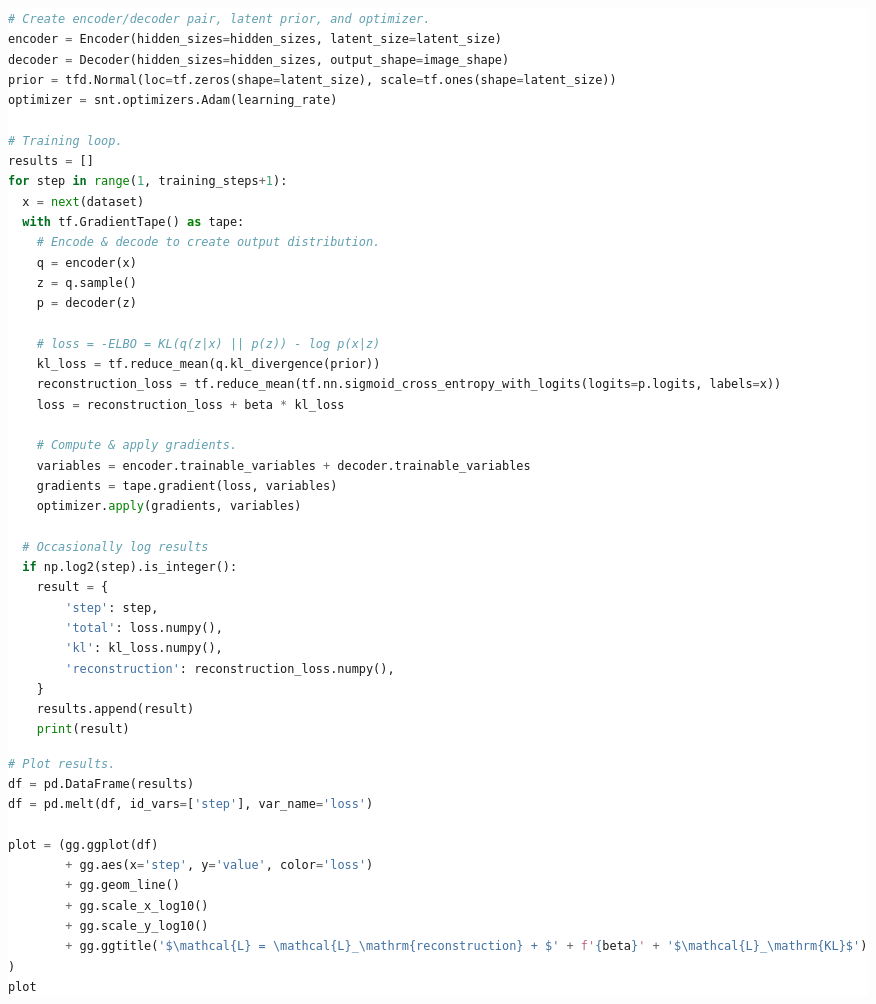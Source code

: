 
```python
# Create encoder/decoder pair, latent prior, and optimizer.
encoder = Encoder(hidden_sizes=hidden_sizes, latent_size=latent_size)
decoder = Decoder(hidden_sizes=hidden_sizes, output_shape=image_shape)
prior = tfd.Normal(loc=tf.zeros(shape=latent_size), scale=tf.ones(shape=latent_size))
optimizer = snt.optimizers.Adam(learning_rate)

# Training loop.
results = []
for step in range(1, training_steps+1):
  x = next(dataset)
  with tf.GradientTape() as tape:
    # Encode & decode to create output distribution.
    q = encoder(x)
    z = q.sample()
    p = decoder(z)

    # loss = -ELBO = KL(q(z|x) || p(z)) - log p(x|z)
    kl_loss = tf.reduce_mean(q.kl_divergence(prior))
    reconstruction_loss = tf.reduce_mean(tf.nn.sigmoid_cross_entropy_with_logits(logits=p.logits, labels=x))
    loss = reconstruction_loss + beta * kl_loss

    # Compute & apply gradients.
    variables = encoder.trainable_variables + decoder.trainable_variables
    gradients = tape.gradient(loss, variables)
    optimizer.apply(gradients, variables)

  # Occasionally log results
  if np.log2(step).is_integer():
    result = {
        'step': step,
        'total': loss.numpy(),
        'kl': kl_loss.numpy(),
        'reconstruction': reconstruction_loss.numpy(),
    }
    results.append(result)
    print(result)
```

```python
# Plot results.
df = pd.DataFrame(results)
df = pd.melt(df, id_vars=['step'], var_name='loss')

plot = (gg.ggplot(df)
        + gg.aes(x='step', y='value', color='loss')
        + gg.geom_line()
        + gg.scale_x_log10()
        + gg.scale_y_log10()
        + gg.ggtitle('$\mathcal{L} = \mathcal{L}_\mathrm{reconstruction} + $' + f'{beta}' + '$\mathcal{L}_\mathrm{KL}$')
)
plot
```
